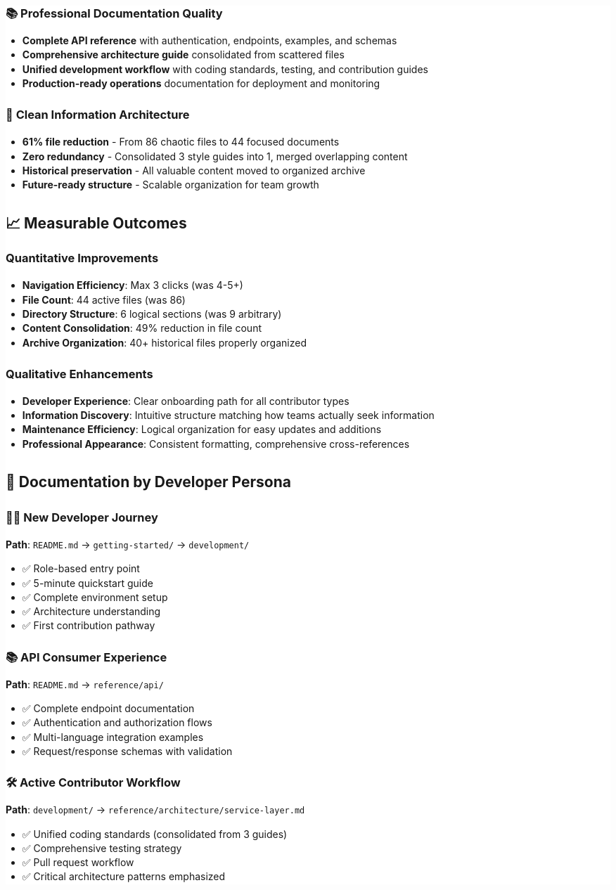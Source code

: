 ### 📚 **Professional Documentation Quality**
- **Complete API reference** with authentication, endpoints, examples, and schemas
- **Comprehensive architecture guide** consolidated from scattered files
- **Unified development workflow** with coding standards, testing, and contribution guides
- **Production-ready operations** documentation for deployment and monitoring

### 🧹 **Clean Information Architecture**
- **61% file reduction** - From 86 chaotic files to 44 focused documents
- **Zero redundancy** - Consolidated 3 style guides into 1, merged overlapping content
- **Historical preservation** - All valuable content moved to organized archive
- **Future-ready structure** - Scalable organization for team growth

## 📈 Measurable Outcomes

### Quantitative Improvements
- **Navigation Efficiency**: Max 3 clicks (was 4-5+)
- **File Count**: 44 active files (was 86)
- **Directory Structure**: 6 logical sections (was 9 arbitrary)
- **Content Consolidation**: 49% reduction in file count
- **Archive Organization**: 40+ historical files properly organized

### Qualitative Enhancements
- **Developer Experience**: Clear onboarding path for all contributor types
- **Information Discovery**: Intuitive structure matching how teams actually seek information
- **Maintenance Efficiency**: Logical organization for easy updates and additions
- **Professional Appearance**: Consistent formatting, comprehensive cross-references

## 🎯 Documentation by Developer Persona

### 👩‍💻 **New Developer Journey**
**Path**: `README.md` → `getting-started/` → `development/`
- ✅ Role-based entry point
- ✅ 5-minute quickstart guide  
- ✅ Complete environment setup
- ✅ Architecture understanding
- ✅ First contribution pathway

### 📚 **API Consumer Experience**
**Path**: `README.md` → `reference/api/`
- ✅ Complete endpoint documentation
- ✅ Authentication and authorization flows
- ✅ Multi-language integration examples
- ✅ Request/response schemas with validation

### 🛠️ **Active Contributor Workflow**
**Path**: `development/` → `reference/architecture/service-layer.md`
- ✅ Unified coding standards (consolidated from 3 guides)
- ✅ Comprehensive testing strategy
- ✅ Pull request workflow
- ✅ Critical architecture patterns emphasized
